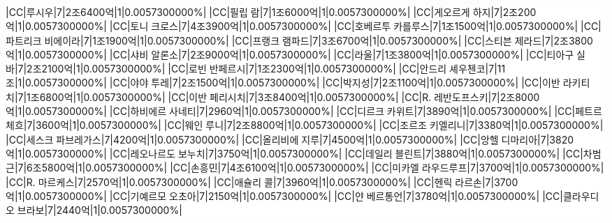 |CC|루시우|7|2조6400억|1|0.0057300000%|
|CC|필립 람|7|1조6000억|1|0.0057300000%|
|CC|게오르게 하지|7|2조200억|1|0.0057300000%|
|CC|토니 크로스|7|4조3900억|1|0.0057300000%|
|CC|호베르투 카를루스|7|1조1500억|1|0.0057300000%|
|CC|파트리크 비에이라|7|1조1900억|1|0.0057300000%|
|CC|프랭크 램파드|7|3조6700억|1|0.0057300000%|
|CC|스티븐 제라드|7|2조3800억|1|0.0057300000%|
|CC|샤비 알론소|7|2조9000억|1|0.0057300000%|
|CC|라울|7|1조3800억|1|0.0057300000%|
|CC|티아구 실바|7|2조2100억|1|0.0057300000%|
|CC|로빈 반페르시|7|1조2300억|1|0.0057300000%|
|CC|안드리 셰우첸코|7|11조|1|0.0057300000%|
|CC|야야 투레|7|2조1500억|1|0.0057300000%|
|CC|박지성|7|2조1100억|1|0.0057300000%|
|CC|이반 라키티치|7|1조6800억|1|0.0057300000%|
|CC|이반 페리시치|7|3조8400억|1|0.0057300000%|
|CC|R. 레반도프스키|7|2조8000억|1|0.0057300000%|
|CC|하비에르 사네티|7|2960억|1|0.0057300000%|
|CC|디르크 카위트|7|3890억|1|0.0057300000%|
|CC|페트르 체흐|7|3600억|1|0.0057300000%|
|CC|웨인 루니|7|2조8800억|1|0.0057300000%|
|CC|조르조 키엘리니|7|3380억|1|0.0057300000%|
|CC|세스크 파브레가스|7|4200억|1|0.0057300000%|
|CC|올리비에 지루|7|4500억|1|0.0057300000%|
|CC|앙헬 디마리아|7|3820억|1|0.0057300000%|
|CC|레오나르도 보누치|7|3750억|1|0.0057300000%|
|CC|데일리 블린트|7|3880억|1|0.0057300000%|
|CC|차범근|7|6조5800억|1|0.0057300000%|
|CC|손흥민|7|4조6100억|1|0.0057300000%|
|CC|미카엘 라우드루프|7|3700억|1|0.0057300000%|
|CC|R. 마르케스|7|2570억|1|0.0057300000%|
|CC|애슐리 콜|7|3960억|1|0.0057300000%|
|CC|헨릭 라르손|7|3700억|1|0.0057300000%|
|CC|기예르모 오초아|7|2150억|1|0.0057300000%|
|CC|얀 베르통언|7|3780억|1|0.0057300000%|
|CC|클라우디오 브라보|7|2440억|1|0.0057300000%|